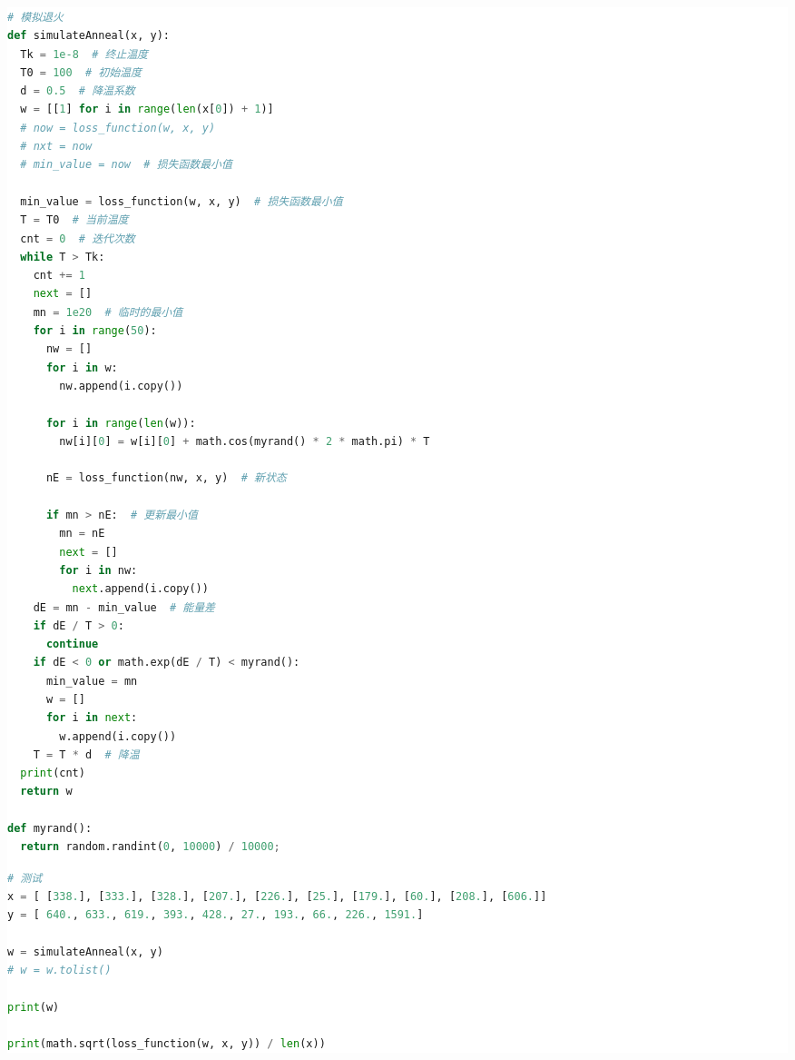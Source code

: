 
```python
# 模拟退火
def simulateAnneal(x, y):
  Tk = 1e-8  # 终止温度
  T0 = 100  # 初始温度
  d = 0.5  # 降温系数
  w = [[1] for i in range(len(x[0]) + 1)]
  # now = loss_function(w, x, y)
  # nxt = now
  # min_value = now  # 损失函数最小值
  
  min_value = loss_function(w, x, y)  # 损失函数最小值
  T = T0  # 当前温度
  cnt = 0  # 迭代次数
  while T > Tk:
    cnt += 1
    next = []
    mn = 1e20  # 临时的最小值
    for i in range(50):
      nw = []
      for i in w:
        nw.append(i.copy())
      
      for i in range(len(w)):
        nw[i][0] = w[i][0] + math.cos(myrand() * 2 * math.pi) * T
      
      nE = loss_function(nw, x, y)  # 新状态
       
      if mn > nE:  # 更新最小值
        mn = nE
        next = []
        for i in nw:
          next.append(i.copy())
    dE = mn - min_value  # 能量差
    if dE / T > 0:
      continue
    if dE < 0 or math.exp(dE / T) < myrand():
      min_value = mn
      w = []
      for i in next:
        w.append(i.copy())
    T = T * d  # 降温
  print(cnt)
  return w

def myrand():
  return random.randint(0, 10000) / 10000;
```


```python
# 测试
x = [ [338.], [333.], [328.], [207.], [226.], [25.], [179.], [60.], [208.], [606.]]
y = [ 640., 633., 619., 393., 428., 27., 193., 66., 226., 1591.]

w = simulateAnneal(x, y)
# w = w.tolist()

print(w)

print(math.sqrt(loss_function(w, x, y)) / len(x))
```
